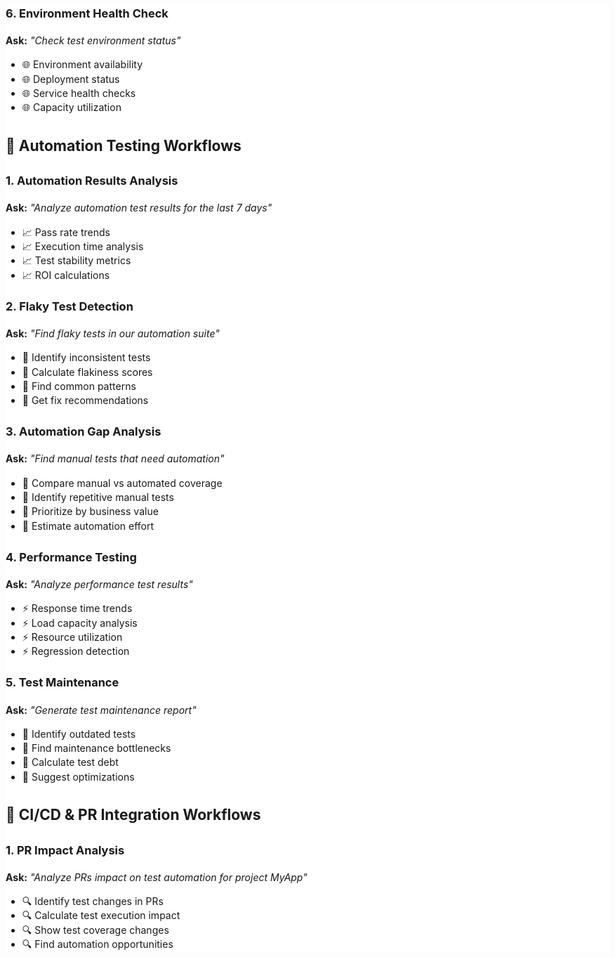 ### 6. Environment Health Check
**Ask:** *"Check test environment status"*
- 🌐 Environment availability
- 🌐 Deployment status
- 🌐 Service health checks
- 🌐 Capacity utilization

## 🤖 Automation Testing Workflows

### 1. Automation Results Analysis
**Ask:** *"Analyze automation test results for the last 7 days"*
- 📈 Pass rate trends
- 📈 Execution time analysis
- 📈 Test stability metrics
- 📈 ROI calculations

### 2. Flaky Test Detection
**Ask:** *"Find flaky tests in our automation suite"*
- 🎯 Identify inconsistent tests
- 🎯 Calculate flakiness scores
- 🎯 Find common patterns
- 🎯 Get fix recommendations

### 3. Automation Gap Analysis
**Ask:** *"Find manual tests that need automation"*
- 🔄 Compare manual vs automated coverage
- 🔄 Identify repetitive manual tests
- 🔄 Prioritize by business value
- 🔄 Estimate automation effort

### 4. Performance Testing
**Ask:** *"Analyze performance test results"*
- ⚡ Response time trends
- ⚡ Load capacity analysis
- ⚡ Resource utilization
- ⚡ Regression detection

### 5. Test Maintenance
**Ask:** *"Generate test maintenance report"*
- 🔧 Identify outdated tests
- 🔧 Find maintenance bottlenecks
- 🔧 Calculate test debt
- 🔧 Suggest optimizations

## 🔄 CI/CD & PR Integration Workflows

### 1. PR Impact Analysis
**Ask:** *"Analyze PRs impact on test automation for project MyApp"*
- 🔍 Identify test changes in PRs
- 🔍 Calculate test execution impact
- 🔍 Show test coverage changes
- 🔍 Find automation opportunities
